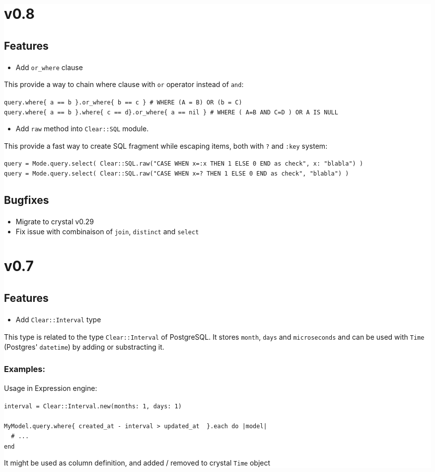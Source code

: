 
# v0.8

## Features

- Add `or_where` clause

This provide a way to chain where clause with `or` operator instead of `and`:

```crystal
query.where{ a == b }.or_where{ b == c } # WHERE (A = B) OR (b = C)
query.where{ a == b }.where{ c == d}.or_where{ a == nil } # WHERE ( A=B AND C=D ) OR A IS NULL
```

- Add `raw` method into `Clear::SQL` module.

This provide a fast way to create SQL fragment while escaping items, both with `?` and `:key` system:

```crystal
query = Mode.query.select( Clear::SQL.raw("CASE WHEN x=:x THEN 1 ELSE 0 END as check", x: "blabla") )
query = Mode.query.select( Clear::SQL.raw("CASE WHEN x=? THEN 1 ELSE 0 END as check", "blabla") )
```

## Bugfixes

- Migrate to crystal v0.29
- Fix issue with combinaison of `join`, `distinct` and `select`

# v0.7

## Features

- Add `Clear::Interval` type

This type is related to the type `Clear::Interval` of PostgreSQL. It stores `month`, `days` and `microseconds` and can be used
with `Time` (Postgres' `datetime`) by adding or substracting it.

### Examples:

Usage in Expression engine:

```crystal
interval = Clear::Interval.new(months: 1, days: 1)

MyModel.query.where{ created_at - interval > updated_at  }.each do |model|
  # ...
end
```

It might be used as column definition, and added / removed to crystal `Time` object
